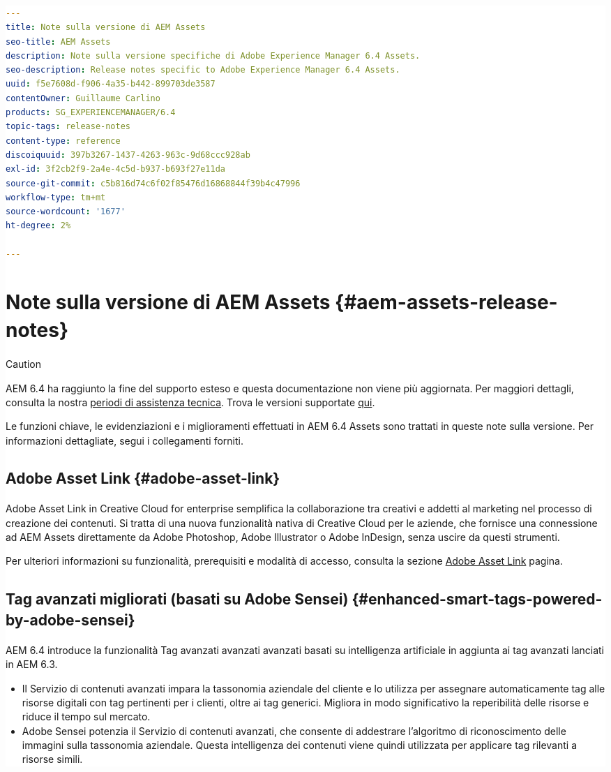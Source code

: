 ```yaml
---
title: Note sulla versione di AEM Assets
seo-title: AEM Assets
description: Note sulla versione specifiche di Adobe Experience Manager 6.4 Assets.
seo-description: Release notes specific to Adobe Experience Manager 6.4 Assets.
uuid: f5e7608d-f906-4a35-b442-899703de3587
contentOwner: Guillaume Carlino
products: SG_EXPERIENCEMANAGER/6.4
topic-tags: release-notes
content-type: reference
discoiquuid: 397b3267-1437-4263-963c-9d68ccc928ab
exl-id: 3f2cb2f9-2a4e-4c5d-b937-b693f27e11da
source-git-commit: c5b816d74c6f02f85476d16868844f39b4c47996
workflow-type: tm+mt
source-wordcount: '1677'
ht-degree: 2%

---
```


# Note sulla versione di AEM Assets {#aem-assets-release-notes}

>[!CAUTION]
>
>AEM 6.4 ha raggiunto la fine del supporto esteso e questa documentazione non viene più aggiornata. Per maggiori dettagli, consulta la nostra [periodi di assistenza tecnica](https://helpx.adobe.com/it/support/programs/eol-matrix.html). Trova le versioni supportate [qui](https://experienceleague.adobe.com/docs/).

Le funzioni chiave, le evidenziazioni e i miglioramenti effettuati in AEM 6.4 Assets sono trattati in queste note sulla versione. Per informazioni dettagliate, segui i collegamenti forniti.

## Adobe Asset Link {#adobe-asset-link}

Adobe Asset Link in Creative Cloud for enterprise semplifica la collaborazione tra creativi e addetti al marketing nel processo di creazione dei contenuti. Si tratta di una nuova funzionalità nativa di Creative Cloud per le aziende, che fornisce una connessione ad AEM Assets direttamente da Adobe Photoshop, Adobe Illustrator o Adobe InDesign, senza uscire da questi strumenti.

Per ulteriori informazioni su funzionalità, prerequisiti e modalità di accesso, consulta la sezione [Adobe Asset Link](https://helpx.adobe.com/it/enterprise/using/adobe-asset-link.html) pagina.

## Tag avanzati migliorati (basati su Adobe Sensei) {#enhanced-smart-tags-powered-by-adobe-sensei}

AEM 6.4 introduce la funzionalità Tag avanzati avanzati avanzati basati su intelligenza artificiale in aggiunta ai tag avanzati lanciati in AEM 6.3.

* Il Servizio di contenuti avanzati impara la tassonomia aziendale del cliente e lo utilizza per assegnare automaticamente tag alle risorse digitali con tag pertinenti per i clienti, oltre ai tag generici. Migliora in modo significativo la reperibilità delle risorse e riduce il tempo sul mercato.
* Adobe Sensei potenzia il Servizio di contenuti avanzati, che consente di addestrare l’algoritmo di riconoscimento delle immagini sulla tassonomia aziendale. Questa intelligenza dei contenuti viene quindi utilizzata per applicare tag rilevanti a risorse simili.
